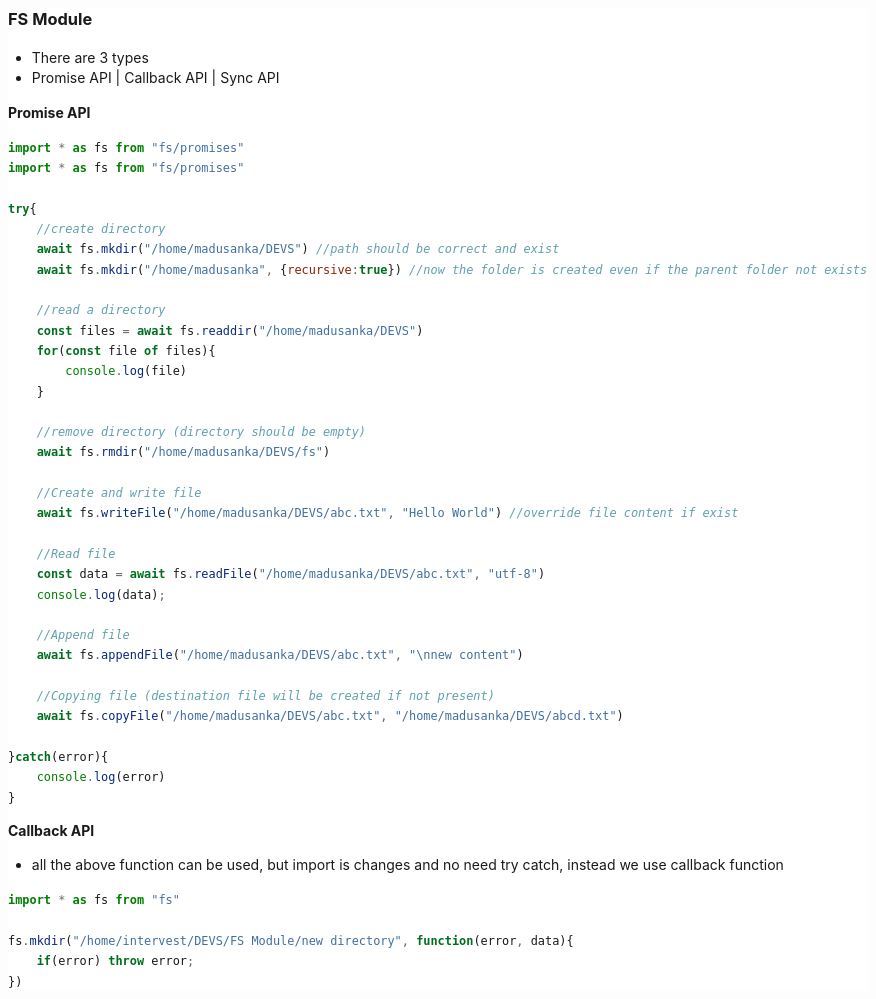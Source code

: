 ### FS Module

- There are 3 types
- Promise API | Callback API | Sync API

**Promise API**

```javascript
import * as fs from "fs/promises"
import * as fs from "fs/promises"

try{
    //create directory
    await fs.mkdir("/home/madusanka/DEVS") //path should be correct and exist
    await fs.mkdir("/home/madusanka", {recursive:true}) //now the folder is created even if the parent folder not exists
    
    //read a directory
    const files = await fs.readdir("/home/madusanka/DEVS")
    for(const file of files){
        console.log(file)
    }

    //remove directory (directory should be empty)
    await fs.rmdir("/home/madusanka/DEVS/fs")

    //Create and write file
    await fs.writeFile("/home/madusanka/DEVS/abc.txt", "Hello World") //override file content if exist

    //Read file
    const data = await fs.readFile("/home/madusanka/DEVS/abc.txt", "utf-8")
    console.log(data);

    //Append file
    await fs.appendFile("/home/madusanka/DEVS/abc.txt", "\nnew content")

    //Copying file (destination file will be created if not present)
    await fs.copyFile("/home/madusanka/DEVS/abc.txt", "/home/madusanka/DEVS/abcd.txt")
 
}catch(error){
    console.log(error)
}
```

**Callback API**

- all the above function can be used, but import is changes and no need try catch, instead we use callback function

```javascript
import * as fs from "fs"

fs.mkdir("/home/intervest/DEVS/FS Module/new directory", function(error, data){
    if(error) throw error;
})
```
